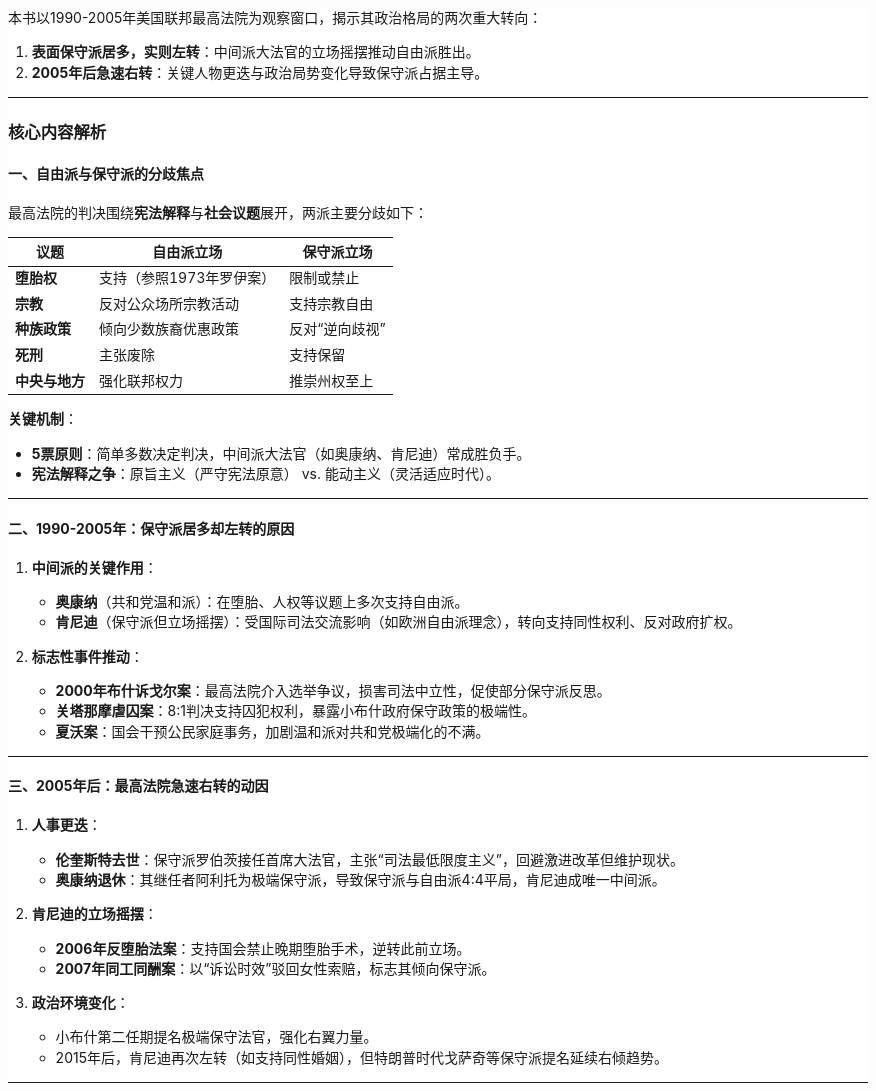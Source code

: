 本书以1990-2005年美国联邦最高法院为观察窗口，揭示其政治格局的两次重大转向：
1. **表面保守派居多，实则左转**：中间派大法官的立场摇摆推动自由派胜出。
2. **2005年后急速右转**：关键人物更迭与政治局势变化导致保守派占据主导。

---

### **核心内容解析**

#### **一、自由派与保守派的分歧焦点**

最高法院的判决围绕**宪法解释**与**社会议题**展开，两派主要分歧如下：

| **议题**       | **自由派立场**               | **保守派立场**               |
|----------------|-----------------------------|-----------------------------|
| **堕胎权**     | 支持（参照1973年罗伊案）     | 限制或禁止                   |
| **宗教**       | 反对公众场所宗教活动         | 支持宗教自由                 |
| **种族政策**   | 倾向少数族裔优惠政策         | 反对“逆向歧视”               |
| **死刑**       | 主张废除                     | 支持保留                     |
| **中央与地方** | 强化联邦权力                 | 推崇州权至上                 |

**关键机制**：
- **5票原则**：简单多数决定判决，中间派大法官（如奥康纳、肯尼迪）常成胜负手。
- **宪法解释之争**：原旨主义（严守宪法原意） vs. 能动主义（灵活适应时代）。

---

#### **二、1990-2005年：保守派居多却左转的原因**

1. **中间派的关键作用**：
   - **奥康纳**（共和党温和派）：在堕胎、人权等议题上多次支持自由派。
   - **肯尼迪**（保守派但立场摇摆）：受国际司法交流影响（如欧洲自由派理念），转向支持同性权利、反对政府扩权。

2. **标志性事件推动**：
   - **2000年布什诉戈尔案**：最高法院介入选举争议，损害司法中立性，促使部分保守派反思。
   - **关塔那摩虐囚案**：8:1判决支持囚犯权利，暴露小布什政府保守政策的极端性。
   - **夏沃案**：国会干预公民家庭事务，加剧温和派对共和党极端化的不满。

---

#### **三、2005年后：最高法院急速右转的动因**

1. **人事更迭**：
   - **伦奎斯特去世**：保守派罗伯茨接任首席大法官，主张“司法最低限度主义”，回避激进改革但维护现状。
   - **奥康纳退休**：其继任者阿利托为极端保守派，导致保守派与自由派4:4平局，肯尼迪成唯一中间派。

2. **肯尼迪的立场摇摆**：
   - **2006年反堕胎法案**：支持国会禁止晚期堕胎手术，逆转此前立场。
   - **2007年同工同酬案**：以“诉讼时效”驳回女性索赔，标志其倾向保守派。

3. **政治环境变化**：
   - 小布什第二任期提名极端保守法官，强化右翼力量。
   - 2015年后，肯尼迪再次左转（如支持同性婚姻），但特朗普时代戈萨奇等保守派提名延续右倾趋势。

---